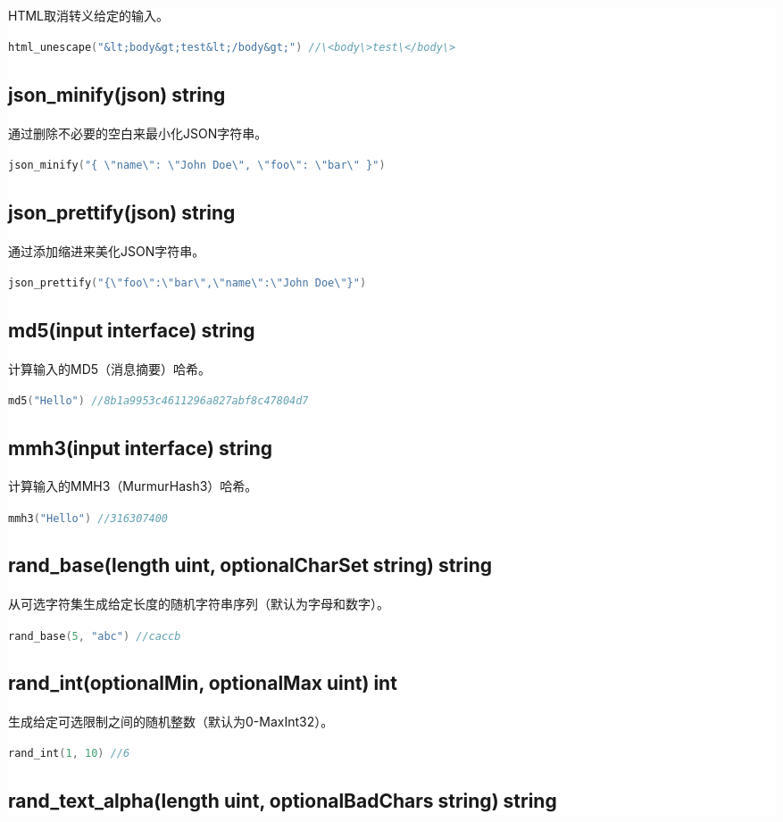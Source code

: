 HTML取消转义给定的输入。

```go
html_unescape("&lt;body&gt;test&lt;/body&gt;") //\<body\>test\</body\>
```

## json_minify(json) string

通过删除不必要的空白来最小化JSON字符串。

```go
json_minify("{ \"name\": \"John Doe\", \"foo\": \"bar\" }")
```

## json_prettify(json) string

通过添加缩进来美化JSON字符串。

```go
json_prettify("{\"foo\":\"bar\",\"name\":\"John Doe\"}")
```

## md5(input interface) string

计算输入的MD5（消息摘要）哈希。

```go
md5("Hello") //8b1a9953c4611296a827abf8c47804d7
```

## mmh3(input interface) string

计算输入的MMH3（MurmurHash3）哈希。

```go
mmh3("Hello") //316307400
```

## rand_base(length uint, optionalCharSet string) string

从可选字符集生成给定长度的随机字符串序列（默认为字母和数字）。

```go
rand_base(5, "abc") //caccb
```

## rand_int(optionalMin, optionalMax uint) int

生成给定可选限制之间的随机整数（默认为0-MaxInt32）。

```go
rand_int(1, 10) //6
```

## rand_text_alpha(length uint, optionalBadChars string) string

